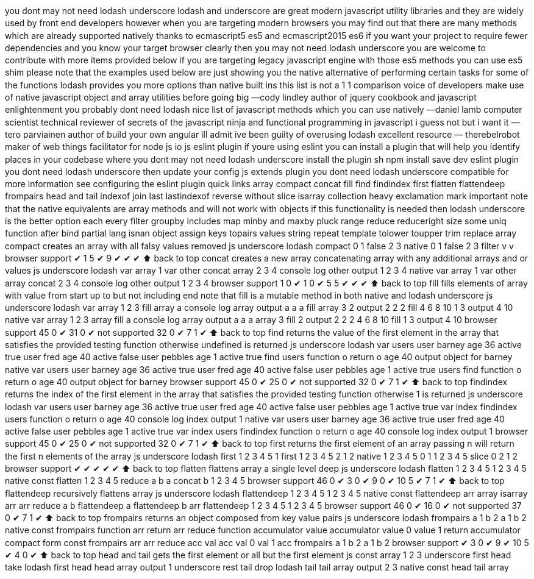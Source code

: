 you dont may not need lodash underscore lodash and underscore are great modern javascript utility libraries and they are widely used by front end developers however when you are targeting modern browsers you may find out that there are many methods which are already supported natively thanks to ecmascript5 es5 and ecmascript2015 es6 if you want your project to require fewer dependencies and you know your target browser clearly then you may not need lodash underscore you are welcome to contribute with more items provided below if you are targeting legacy javascript engine with those es5 methods you can use es5 shim please note that the examples used below are just showing you the native alternative of performing certain tasks for some of the functions lodash provides you more options than native built ins this list is not a 1 1 comparison voice of developers make use of native javascript object and array utilities before going big —cody lindley author of jquery cookbook and javascript enlightenment you probably dont need lodash nice list of javascript methods which you can use natively —daniel lamb computer scientist technical reviewer of secrets of the javascript ninja and functional programming in javascript i guess not but i want it —tero parviainen author of build your own angular ill admit ive been guilty of overusing lodash excellent resource — therebelrobot maker of web things facilitator for node js io js eslint plugin if youre using eslint you can install a plugin that will help you identify places in your codebase where you dont may not need lodash underscore install the plugin sh npm install save dev eslint plugin you dont need lodash underscore then update your config js extends plugin you dont need lodash underscore compatible for more information see configuring the eslint plugin quick links array compact concat fill find findindex first flatten flattendeep frompairs head and tail indexof join last lastindexof reverse without slice isarray collection heavy exclamation mark important note that the native equivalents are array methods and will not work with objects if this functionality is needed then lodash underscore is the better option each every filter groupby includes map minby and maxby pluck range reduce reduceright size some uniq function after bind partial lang isnan object assign keys topairs values string repeat template tolower toupper trim replace array compact creates an array with all falsy values removed js underscore lodash compact 0 1 false 2 3 native 0 1 false 2 3 filter v v browser support ✔ 1 5 ✔ 9 ✔ ✔ ✔ ⬆ back to top concat creates a new array concatenating array with any additional arrays and or values js underscore lodash var array 1 var other concat array 2 3 4 console log other output 1 2 3 4 native var array 1 var other array concat 2 3 4 console log other output 1 2 3 4 browser support 1 0 ✔ 1 0 ✔ 5 5 ✔ ✔ ✔ ⬆ back to top fill fills elements of array with value from start up to but not including end note that fill is a mutable method in both native and lodash underscore js underscore lodash var array 1 2 3 fill array a console log array output a a a fill array 3 2 output 2 2 2 fill 4 6 8 10 1 3 output 4 10 native var array 1 2 3 array fill a console log array output a a a array 3 fill 2 output 2 2 2 4 6 8 10 fill 1 3 output 4 10 browser support 45 0 ✔ 31 0 ✔ not supported 32 0 ✔ 7 1 ✔ ⬆ back to top find returns the value of the first element in the array that satisfies the provided testing function otherwise undefined is returned js underscore lodash var users user barney age 36 active true user fred age 40 active false user pebbles age 1 active true find users function o return o age 40 output object for barney native var users user barney age 36 active true user fred age 40 active false user pebbles age 1 active true users find function o return o age 40 output object for barney browser support 45 0 ✔ 25 0 ✔ not supported 32 0 ✔ 7 1 ✔ ⬆ back to top findindex returns the index of the first element in the array that satisfies the provided testing function otherwise 1 is returned js underscore lodash var users user barney age 36 active true user fred age 40 active false user pebbles age 1 active true var index findindex users function o return o age 40 console log index output 1 native var users user barney age 36 active true user fred age 40 active false user pebbles age 1 active true var index users findindex function o return o age 40 console log index output 1 browser support 45 0 ✔ 25 0 ✔ not supported 32 0 ✔ 7 1 ✔ ⬆ back to top first returns the first element of an array passing n will return the first n elements of the array js underscore lodash first 1 2 3 4 5 1 first 1 2 3 4 5 2 1 2 native 1 2 3 4 5 0 1 1 2 3 4 5 slice 0 2 1 2 browser support ✔ ✔ ✔ ✔ ✔ ⬆ back to top flatten flattens array a single level deep js underscore lodash flatten 1 2 3 4 5 1 2 3 4 5 native const flatten 1 2 3 4 5 reduce a b a concat b 1 2 3 4 5 browser support 46 0 ✔ 3 0 ✔ 9 0 ✔ 10 5 ✔ 7 1 ✔ ⬆ back to top flattendeep recursively flattens array js underscore lodash flattendeep 1 2 3 4 5 1 2 3 4 5 native const flattendeep arr array isarray arr arr reduce a b flattendeep a flattendeep b arr flattendeep 1 2 3 4 5 1 2 3 4 5 browser support 46 0 ✔ 16 0 ✔ not supported 37 0 ✔ 7 1 ✔ ⬆ back to top frompairs returns an object composed from key value pairs js underscore lodash frompairs a 1 b 2 a 1 b 2 native const frompairs function arr return arr reduce function accumulator value accumulator value 0 value 1 return accumulator compact form const frompairs arr arr reduce acc val acc val 0 val 1 acc frompairs a 1 b 2 a 1 b 2 browser support ✔ 3 0 ✔ 9 ✔ 10 5 ✔ 4 0 ✔ ⬆ back to top head and tail gets the first element or all but the first element js const array 1 2 3 underscore first head take lodash first head head array output 1 underscore rest tail drop lodash tail tail array output 2 3 native const head tail array